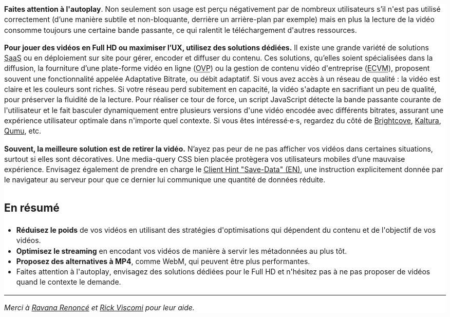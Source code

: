**Faites attention à l'<span lang="en">autoplay</span>**. Non seulement son usage est perçu négativement par de nombreux utilisateurs s’il n'est pas utilisé correctement (d’une manière subtile et non-bloquante, derrière un arrière-plan par exemple) mais en plus la lecture de la vidéo consomme toujours une certaine bande passante, ce qui ralentit le téléchargement d'autres ressources.

**Pour jouer des vidéos en Full HD ou maximiser l’UX, utilisez des solutions dédiées.** Il existe une grande variété de solutions <abbr title="Software as a Service" lang="en">SaaS</abbr> ou en déploiement sur site pour gérer, encoder et diffuser du contenu. Ces solutions, qu’elles soient spécialisées dans la diffusion, la fourniture d’une plate-forme vidéo en ligne (<abbr title="Online Video Platform" lang="en">OVP</abbr>) ou la gestion de contenu vidéo d'entreprise (<abbr title="Enterprise Video Content Management" lang="en">ECVM</abbr>), proposent souvent une fonctionnalité appelée <span lang="en">Adaptative Bitrate</span>, ou débit adaptatif. Si vous avez accès à un réseau de qualité : la vidéo est claire et les couleurs sont riches. Si votre réseau perd subitement en capacité, la vidéo s'adapte en sacrifiant un peu de qualité, pour préserver la fluidité de la lecture. Pour réaliser ce tour de force, un script JavaScript détecte la bande passante courante de l'utilisateur et le fait basculer dynamiquement entre plusieurs versions d'une vidéo encodée avec différents <span lang="en">bitrates</span>, assurant une expérience utilisateur optimale dans n'importe quel contexte. Si vous êtes intéressé·e·s, regardez du côté de [Brightcove](https://www.brightcove.com/fr/), [Kaltura](https://fr.corp.kaltura.com/), [Qumu](https://www.qumu.com/), etc.

**Souvent, la meilleure solution est de retirer la vidéo.** N’ayez pas peur de ne pas afficher vos vidéos dans certaines situations, surtout si elles sont décoratives. Une media-query CSS bien placée protègera vos utilisateurs mobiles d’une mauvaise expérience. Envisagez également de prendre en charge le [Client Hint "Save-Data" (EN)](https://tools.ietf.org/html/draft-ietf-httpbis-client-hints-04#section-3.5), une instruction explicitement donnée par le navigateur au serveur pour que ce dernier lui communique une quantité de données réduite.

## En résumé

* **Réduisez le poids** de vos vidéos en utilisant des stratégies d'optimisations qui dépendent du contenu et de l'objectif de vos vidéos.
* **Optimisez le streaming** en encodant vos vidéos de manière à servir les métadonnées au plus tôt.
* **Proposez des alternatives à MP4**, comme WebM, qui peuvent être plus performantes.
* Faites attention à l'<span lang="en">autoplay</span>, envisagez des solutions dédiées pour le Full HD et n'hésitez pas à ne pas proposer de vidéos quand le contexte le demande.

***

_Merci à [Ravana Renoncé](https://www.linkedin.com/in/ravana/) et [Rick Viscomi](https://twitter.com/rick_viscomi) pour leur aide._